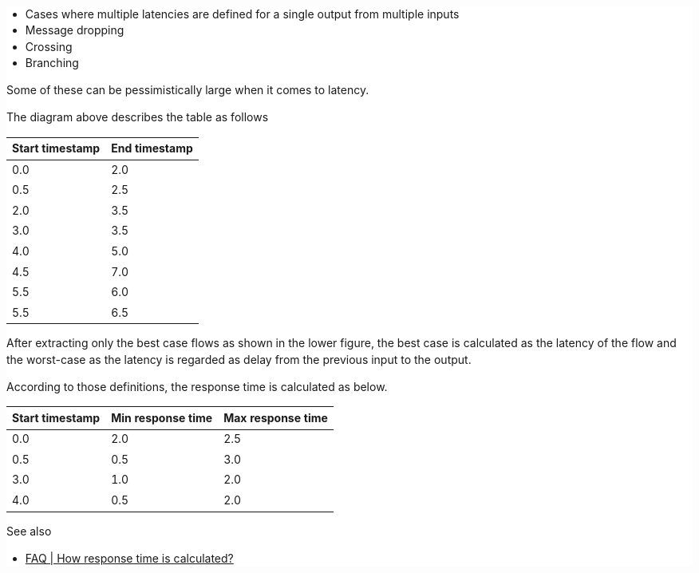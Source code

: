 - Cases where multiple latencies are defined for a single output from multiple inputs
- Message dropping
- Crossing
- Branching

Some of these can be pessimistically large when it comes to latency.

The diagram above describes the table as follows

| Start timestamp | End timestamp |
| --------------- | ------------- |
| 0.0             | 2.0           |
| 0.5             | 2.5           |
| 2.0             | 3.5           |
| 3.0             | 3.5           |
| 4.0             | 5.0           |
| 4.5             | 7.0           |
| 5.5             | 6.0           |
| 5.5             | 6.5           |

After extracting only the best case flows as shown in the lower figure,
the best case is calculated as the latency of the flow and the worst-case as the latency is regarded as delay from the previous input to the output.

According to those definitions, the response time is calculated as below.

| Start timestamp | Min response time | Max response time |
| --------------- | ----------------- | ----------------- |
| 0.0             | 2.0               | 2.5               |
| 0.5             | 0.5               | 3.0               |
| 3.0             | 1.0               | 2.0               |
| 4.0             | 0.5               | 2.0               |

See also

- [FAQ | How response time is calculated?](../../faq/faq.md#how-response-time-is-calculated)
